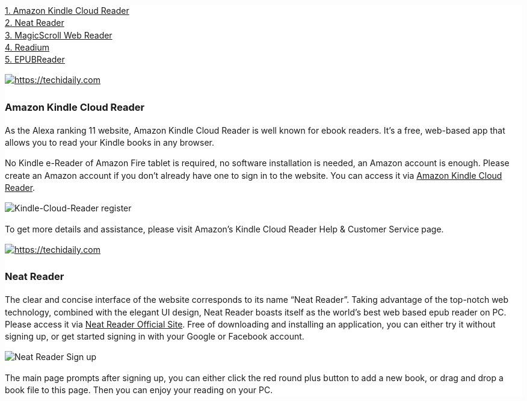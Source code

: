 [1\. Amazon Kindle Cloud Reader](https://tools.techidaily.com/epubor/products/)  
[2\. Neat Reader](https://tools.techidaily.com/epubor/products/)  
[3\. MagicScroll Web Reader](https://tools.techidaily.com/epubor/products/)  
[4\. Readium](https://tools.techidaily.com/epubor/products/)   
[5\. EPUBReader](https://tools.techidaily.com/epubor/products/)






<a href="https://appsumo.8odi.net/c/5597632/2129741/7443" target="_top" id="2129741">
  <img src="//a.impactradius-go.com/display-ad/7443-2129741" border="0" alt="https://techidaily.com" width="728" height="90"/>
</a>
<img height="0" width="0" src="https://appsumo.8odi.net/i/5597632/2129741/7443" style="position:absolute;visibility:hidden;" border="0" />





### Amazon Kindle Cloud Reader

As the Alexa ranking 11 website, Amazon Kindle Cloud Reader is well known for ebook readers. It’s a free, web-based app that allows you to read your Kindle books in any browser.

No Kindle e-Reader of Amazon Fire tablet is required, no software installation is needed, an Amazon account is enough. Please create an Amazon account if you don’t already have one to sign in to the website. You can access it via [Amazon Kindle Cloud Reader](https://read.amazon.com/).

![Kindle-Cloud-Reader register](http://www.epubor.com/images/uppic/Kindle-Cloud-Reader-sign-in.jpeg)

To get more details and assistance, please visit Amazon’s Kindle Cloud Reader Help & Customer Service page.






<a href="https://appsumo.8odi.net/c/5597632/2118304/7443" target="_top" id="2118304">
  <img src="//a.impactradius-go.com/display-ad/7443-2118304" border="0" alt="https://techidaily.com" width="600" height="90"/>
</a>
<img height="0" width="0" src="https://appsumo.8odi.net/i/5597632/2118304/7443" style="position:absolute;visibility:hidden;" border="0" />





### Neat Reader

The clear and concise interface of the website corresponds to its name “Neat Reader”. Taking advantage of the top-notch web technology, combined with the elegant UI design, Neat Reader boasts itself as the world’s best web based epub reader on PC. Please access it via [Neat Reader Official Site](https://www.neat-reader.com/). Free of downloading and installing an application, you can either try it without signing up, or get started signing in with your Google or Facebook account. 

![Neat Reader Sign up](http://www.epubor.com/images/uppic/Neat-Reader.png)

The main page prompts after signing up, you can either click the red round plus button to add a new book, or drag and drop a book file to this page. Then you can enjoy your reading on your PC.
